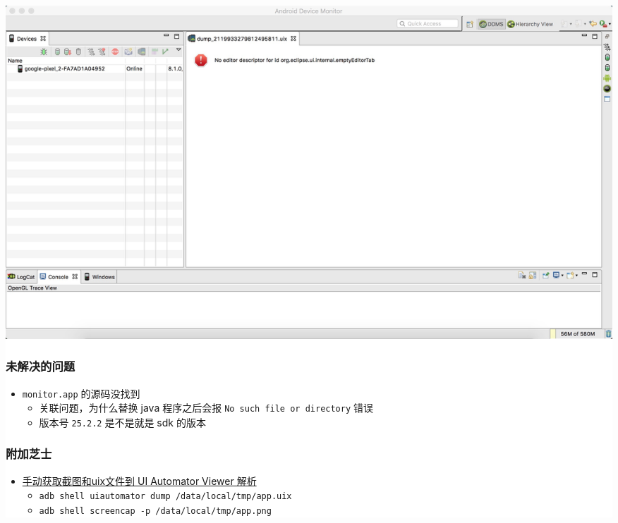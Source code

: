 ![DDMS](images/20201127.Android_Device_Monitor.jpg)

### 未解决的问题

- `monitor.app` 的源码没找到
    + 关联问题，为什么替换 java 程序之后会报 `No such file or directory` 错误
    + 版本号 `25.2.2` 是不是就是 sdk 的版本

### 附加芝士

- [手动获取截图和uix文件到 UI Automator Viewer 解析](https://blog.csdn.net/d_dmelon/article/details/77601442)
    + `adb shell uiautomator dump /data/local/tmp/app.uix`
    + `adb shell screencap -p /data/local/tmp/app.png`
